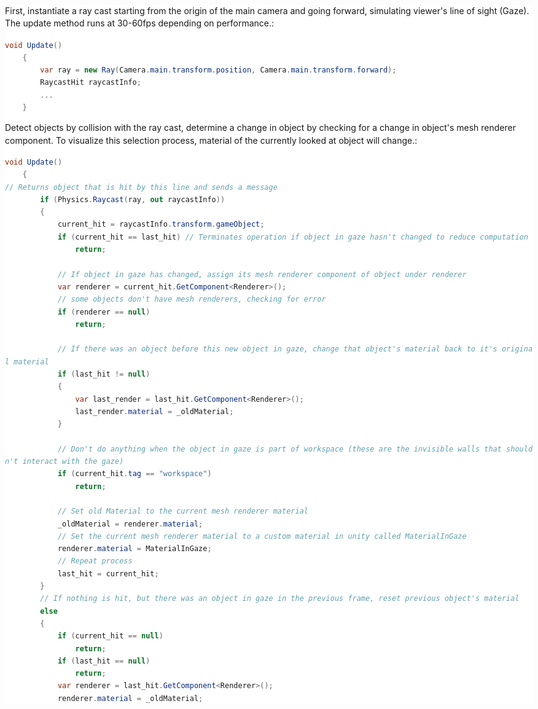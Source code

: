 First, instantiate a ray cast starting from the origin of the main camera and going forward, simulating viewer's line of sight (Gaze). The update method runs at 30-60fps depending on performance.:

```csharp
void Update()
    {
        var ray = new Ray(Camera.main.transform.position, Camera.main.transform.forward);
        RaycastHit raycastInfo;
        ...
	}
```

Detect objects by collision with the ray cast, determine a change in object by checking for a change in object's mesh renderer component. To visualize this selection process, material of the currently looked at object will change.:

```csharp
void Update()
    {
// Returns object that is hit by this line and sends a message
        if (Physics.Raycast(ray, out raycastInfo))
        {
            current_hit = raycastInfo.transform.gameObject;
            if (current_hit == last_hit) // Terminates operation if object in gaze hasn't changed to reduce computation
                return;

            // If object in gaze has changed, assign its mesh renderer component of object under renderer
            var renderer = current_hit.GetComponent<Renderer>();
            // some objects don't have mesh renderers, checking for error
            if (renderer == null)
                return;

            // If there was an object before this new object in gaze, change that object's material back to it's original material
            if (last_hit != null)
            {
                var last_render = last_hit.GetComponent<Renderer>();
                last_render.material = _oldMaterial;
            }

            // Don't do anything when the object in gaze is part of workspace (these are the invisible walls that shouldn't interact with the gaze)
            if (current_hit.tag == "workspace")
                return;

            // Set old Material to the current mesh renderer material
            _oldMaterial = renderer.material;
            // Set the current mesh renderer material to a custom material in unity called MaterialInGaze
            renderer.material = MaterialInGaze;
            // Repeat process
            last_hit = current_hit;
        }
        // If nothing is hit, but there was an object in gaze in the previous frame, reset previous object's material
        else
        {
            if (current_hit == null)
                return;
            if (last_hit == null)
                return;
            var renderer = last_hit.GetComponent<Renderer>();
            renderer.material = _oldMaterial;
```
